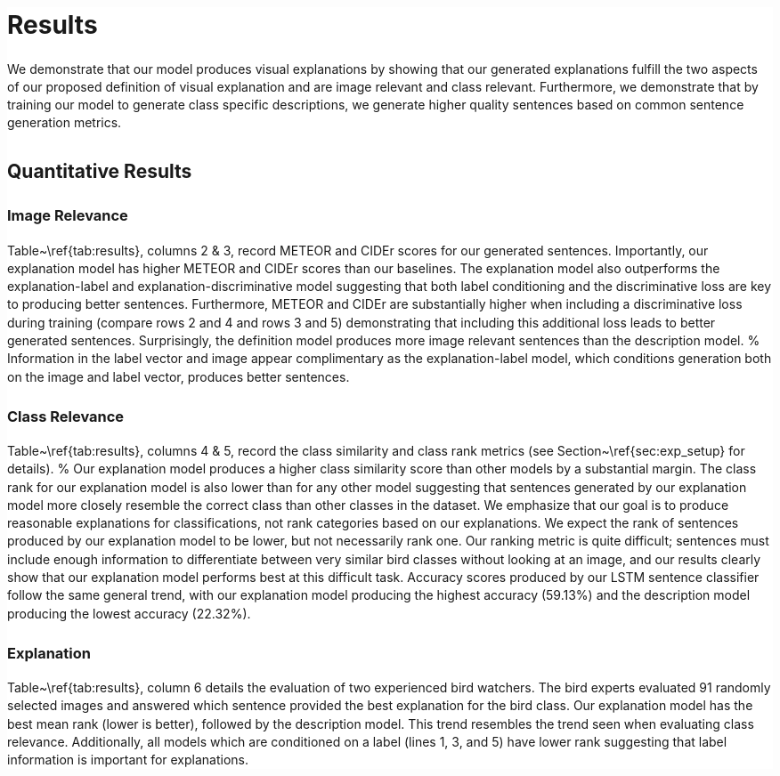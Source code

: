 # Results

We demonstrate that our model produces visual explanations by showing that our generated explanations fulfill the two aspects of our proposed definition of visual explanation and are image relevant and class relevant.
Furthermore, we demonstrate that by training our model to generate class specific descriptions, we generate higher quality sentences based on common sentence generation metrics.


## Quantitative Results

### Image Relevance

Table~\ref{tab:results}, columns 2 \& 3, record METEOR and CIDEr scores for our generated sentences.
Importantly, our explanation model has higher METEOR and CIDEr scores than our baselines.  The explanation model also outperforms the explanation-label and explanation-discriminative model suggesting that both label conditioning and the discriminative loss are key to producing better sentences.
Furthermore, METEOR and CIDEr are substantially higher when including a discriminative loss during training (compare rows 2 and 4 and rows 3 and 5) demonstrating that including this additional loss leads to better generated sentences.
Surprisingly, the definition model produces more image relevant sentences than the description model. %
Information in the label vector and image appear complimentary as the explanation-label model, which conditions generation both on the image and label vector, produces better sentences.

### Class Relevance

Table~\ref{tab:results}, columns 4 \& 5, record the class similarity and class rank metrics (see Section~\ref{sec:exp_setup} for details).
%
Our explanation model produces a higher class similarity score than other models by a substantial margin.
The class rank for our explanation model is  also lower than for any other model suggesting that sentences generated by our explanation model more closely resemble the correct class than other classes in the dataset.
We emphasize that our goal is to produce reasonable explanations for classifications, not rank categories based on our explanations.
We expect the rank of sentences produced by our explanation model to be lower, but not necessarily rank one.
Our ranking metric is quite difficult; sentences must include enough information to differentiate between very similar bird classes without looking at an image, and our results clearly show that our explanation model performs best at this difficult task.
Accuracy scores produced by our LSTM sentence classifier follow the same general trend, with our explanation model producing the highest accuracy ($59.13\%$) and the description model producing the lowest accuracy ($22.32\%$).

### Explanation

Table~\ref{tab:results}, column 6 details the evaluation of two experienced bird watchers.
The bird experts evaluated 91 randomly selected images and answered which sentence provided the best explanation for the bird class.
Our explanation model has the best mean rank (lower is better), followed by the description  model.
This trend resembles the trend seen when evaluating class relevance.
Additionally, all models which are conditioned on a label (lines 1, 3, and 5) have lower rank suggesting that label information is important for explanations.
